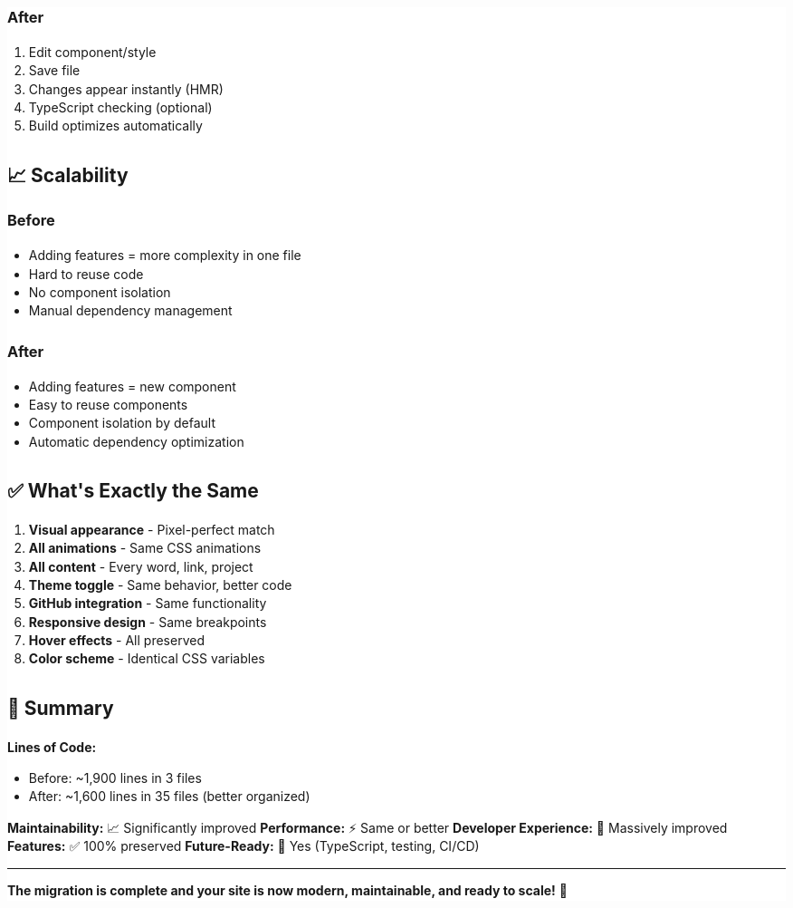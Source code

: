 ### After
1. Edit component/style
2. Save file
3. Changes appear instantly (HMR)
4. TypeScript checking (optional)
5. Build optimizes automatically

## 📈 Scalability

### Before
- Adding features = more complexity in one file
- Hard to reuse code
- No component isolation
- Manual dependency management

### After
- Adding features = new component
- Easy to reuse components
- Component isolation by default
- Automatic dependency optimization

## ✅ What's Exactly the Same

1. **Visual appearance** - Pixel-perfect match
2. **All animations** - Same CSS animations
3. **All content** - Every word, link, project
4. **Theme toggle** - Same behavior, better code
5. **GitHub integration** - Same functionality
6. **Responsive design** - Same breakpoints
7. **Hover effects** - All preserved
8. **Color scheme** - Identical CSS variables

## 🎉 Summary

**Lines of Code:**
- Before: ~1,900 lines in 3 files
- After: ~1,600 lines in 35 files (better organized)

**Maintainability:** 📈 Significantly improved
**Performance:** ⚡ Same or better
**Developer Experience:** 🚀 Massively improved
**Features:** ✅ 100% preserved
**Future-Ready:** 🎯 Yes (TypeScript, testing, CI/CD)

---

**The migration is complete and your site is now modern, maintainable, and ready to scale!** 🎊
